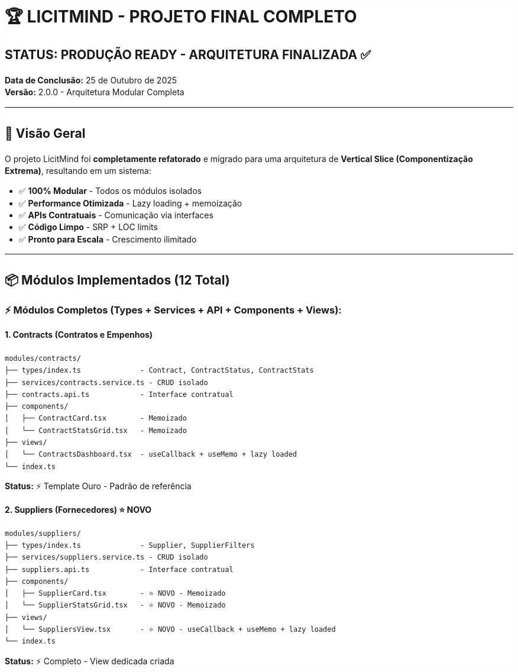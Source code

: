 # 🏆 LICITMIND - PROJETO FINAL COMPLETO

## **STATUS: PRODUÇÃO READY - ARQUITETURA FINALIZADA** ✅

**Data de Conclusão:** 25 de Outubro de 2025  
**Versão:** 2.0.0 - Arquitetura Modular Completa

---

## **🎯 Visão Geral**

O projeto LicitMind foi **completamente refatorado** e migrado para uma arquitetura de **Vertical Slice (Componentização Extrema)**, resultando em um sistema:

- ✅ **100% Modular** - Todos os módulos isolados
- ✅ **Performance Otimizada** - Lazy loading + memoização
- ✅ **APIs Contratuais** - Comunicação via interfaces
- ✅ **Código Limpo** - SRP + LOC limits
- ✅ **Pronto para Escala** - Crescimento ilimitado

---

## **📦 Módulos Implementados (12 Total)**

### **⚡ Módulos Completos (Types + Services + API + Components + Views):**

#### **1. Contracts (Contratos e Empenhos)**
```
modules/contracts/
├── types/index.ts              - Contract, ContractStatus, ContractStats
├── services/contracts.service.ts - CRUD isolado
├── contracts.api.ts            - Interface contratual
├── components/
│   ├── ContractCard.tsx        - Memoizado
│   └── ContractStatsGrid.tsx   - Memoizado
├── views/
│   └── ContractsDashboard.tsx  - useCallback + useMemo + lazy loaded
└── index.ts
```
**Status:** ⚡ Template Ouro - Padrão de referência

#### **2. Suppliers (Fornecedores)** ⭐ NOVO
```
modules/suppliers/
├── types/index.ts              - Supplier, SupplierFilters
├── services/suppliers.service.ts - CRUD isolado
├── suppliers.api.ts            - Interface contratual
├── components/
│   ├── SupplierCard.tsx        - ⭐ NOVO - Memoizado
│   └── SupplierStatsGrid.tsx   - ⭐ NOVO - Memoizado
├── views/
│   └── SuppliersView.tsx       - ⭐ NOVO - useCallback + useMemo + lazy loaded
└── index.ts
```
**Status:** ⚡ Completo - View dedicada criada

